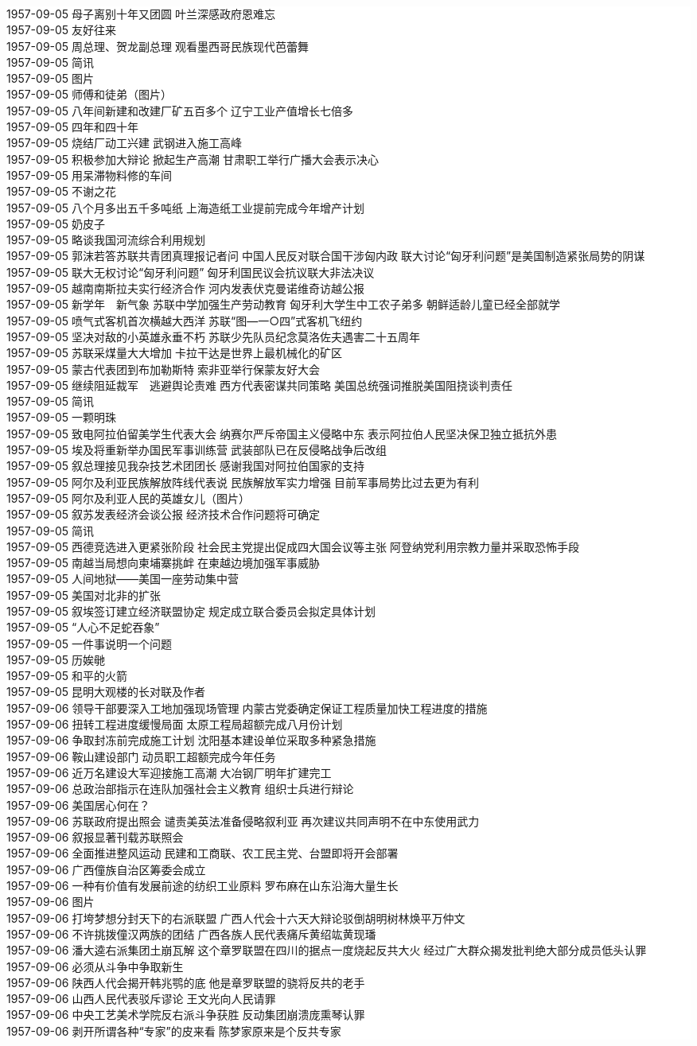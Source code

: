1957-09-05 母子离别十年又团圆  叶兰深感政府恩难忘  
1957-09-05 友好往来  
1957-09-05 周总理、贺龙副总理  观看墨西哥民族现代芭蕾舞  
1957-09-05 简讯  
1957-09-05 图片  
1957-09-05 师傅和徒弟（图片）  
1957-09-05 八年间新建和改建厂矿五百多个  辽宁工业产值增长七倍多  
1957-09-05 四年和四十年  
1957-09-05 烧结厂动工兴建  武钢进入施工高峰  
1957-09-05 积极参加大辩论  掀起生产高潮  甘肃职工举行广播大会表示决心  
1957-09-05 用呆滞物料修的车间  
1957-09-05 不谢之花  
1957-09-05 八个月多出五千多吨纸  上海造纸工业提前完成今年增产计划  
1957-09-05 奶皮子  
1957-09-05 略谈我国河流综合利用规划  
1957-09-05 郭沫若答苏联共青团真理报记者问  中国人民反对联合国干涉匈内政  联大讨论“匈牙利问题”是美国制造紧张局势的阴谋  
1957-09-05 联大无权讨论“匈牙利问题”  匈牙利国民议会抗议联大非法决议  
1957-09-05 越南南斯拉夫实行经济合作  河内发表伏克曼诺维奇访越公报  
1957-09-05 新学年　新气象  苏联中学加强生产劳动教育 匈牙利大学生中工农子弟多  朝鲜适龄儿童已经全部就学  
1957-09-05 喷气式客机首次横越大西洋  苏联“图—一○四”式客机飞纽约  
1957-09-05 坚决对敌的小英雄永垂不朽  苏联少先队员纪念莫洛佐夫遇害二十五周年  
1957-09-05 苏联采煤量大大增加  卡拉干达是世界上最机械化的矿区  
1957-09-05 蒙古代表团到布加勒斯特  索非亚举行保蒙友好大会  
1957-09-05 继续阻延裁军　逃避舆论责难  西方代表密谋共同策略  美国总统强词推脱美国阻挠谈判责任  
1957-09-05 简讯  
1957-09-05 一颗明珠  
1957-09-05 致电阿拉伯留美学生代表大会  纳赛尔严斥帝国主义侵略中东  表示阿拉伯人民坚决保卫独立抵抗外患  
1957-09-05 埃及将重新举办国民军事训练营  武装部队已在反侵略战争后改组      
1957-09-05 叙总理接见我杂技艺术团团长  感谢我国对阿拉伯国家的支持  
1957-09-05 阿尔及利亚民族解放阵线代表说  民族解放军实力增强  目前军事局势比过去更为有利  
1957-09-05 阿尔及利亚人民的英雄女儿（图片）  
1957-09-05 叙苏发表经济会谈公报  经济技术合作问题将可确定  
1957-09-05 简讯  
1957-09-05 西德竞选进入更紧张阶段  社会民主党提出促成四大国会议等主张  阿登纳党利用宗教力量并采取恐怖手段  
1957-09-05 南越当局想向柬埔寨挑衅  在柬越边境加强军事威胁  
1957-09-05 人间地狱——美国一座劳动集中营  
1957-09-05 美国对北非的扩张  
1957-09-05 叙埃签订建立经济联盟协定  规定成立联合委员会拟定具体计划  
1957-09-05 “人心不足蛇吞象”  
1957-09-05 一件事说明一个问题  
1957-09-05 历娭毑  
1957-09-05 和平的火箭  
1957-09-05 昆明大观楼的长对联及作者  
1957-09-06 领导干部要深入工地加强现场管理  内蒙古党委确定保证工程质量加快工程进度的措施  
1957-09-06 扭转工程进度缓慢局面  太原工程局超额完成八月份计划  
1957-09-06 争取封冻前完成施工计划  沈阳基本建设单位采取多种紧急措施  
1957-09-06 鞍山建设部门  动员职工超额完成今年任务  
1957-09-06 近万名建设大军迎接施工高潮  大冶钢厂明年扩建完工  
1957-09-06 总政治部指示在连队加强社会主义教育  组织士兵进行辩论  
1957-09-06 美国居心何在？  
1957-09-06 苏联政府提出照会  谴责美英法准备侵略叙利亚  再次建议共同声明不在中东使用武力  
1957-09-06 叙报显著刊载苏联照会  
1957-09-06 全面推进整风运动  民建和工商联、农工民主党、台盟即将开会部署  
1957-09-06 广西僮族自治区筹委会成立  
1957-09-06 一种有价值有发展前途的纺织工业原料  罗布麻在山东沿海大量生长  
1957-09-06 图片  
1957-09-06 打垮梦想分封天下的右派联盟  广西人代会十六天大辩论驳倒胡明树林焕平万仲文  
1957-09-06 不许挑拨僮汉两族的团结  广西各族人民代表痛斥黄绍竑黄现璠  
1957-09-06 潘大逵右派集团土崩瓦解  这个章罗联盟在四川的据点一度烧起反共大火  经过广大群众揭发批判绝大部分成员低头认罪  
1957-09-06 必须从斗争中争取新生  
1957-09-06 陕西人代会揭开韩兆鹗的底  他是章罗联盟的骁将反共的老手  
1957-09-06 山西人民代表驳斥谬论  王文光向人民请罪  
1957-09-06 中央工艺美术学院反右派斗争获胜  反动集团崩溃庞熏琴认罪  
1957-09-06 剥开所谓各种“专家”的皮来看  陈梦家原来是个反共专家  